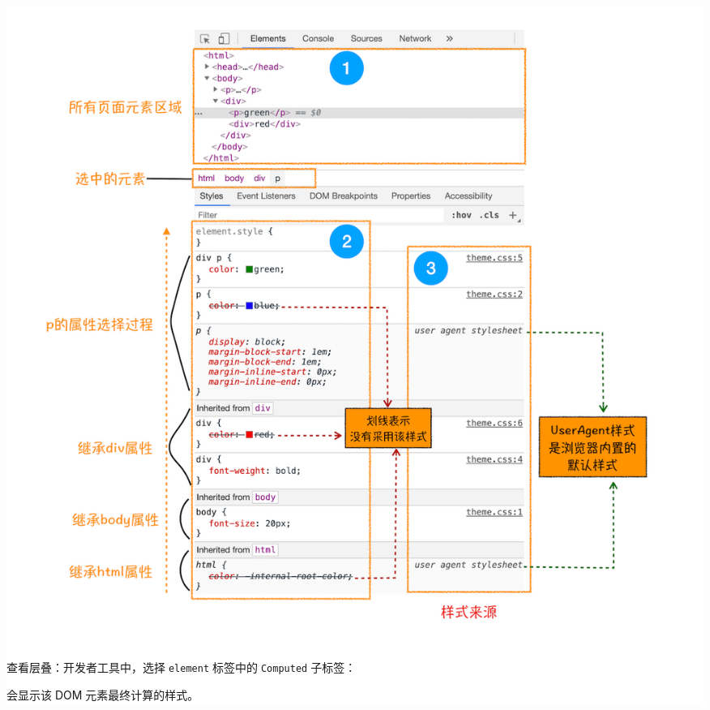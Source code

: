 ![image-20220630230409279](images/01Chrome.assets/image-20220630230409279.png)

查看层叠：开发者工具中，选择 `element` 标签中的 `Computed` 子标签：

会显示该 DOM 元素最终计算的样式。
